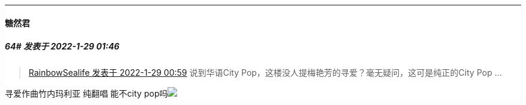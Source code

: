 

*****

####  糖然君  
##### 64#       发表于 2022-1-29 01:46

<blockquote><a href="httphttps://bbs.saraba1st.com/2b/forum.php?mod=redirect&amp;goto=findpost&amp;pid=54465706&amp;ptid=2048942" target="_blank">RainbowSealife 发表于 2022-1-29 00:59</a>
说到华语City Pop，这楼没人提梅艳芳的寻爱？毫无疑问，这可是纯正的City Pop ...</blockquote>
寻爱作曲竹内玛利亚 纯翻唱 能不city pop吗<img src="https://static.saraba1st.com/image/smiley/face2017/067.png" referrerpolicy="no-referrer">

